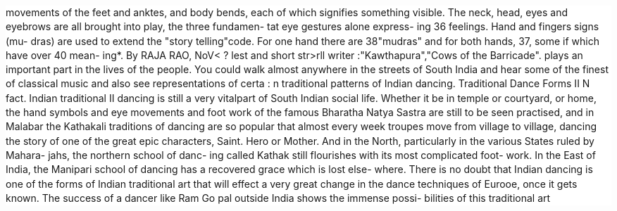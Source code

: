 movements of the feet and
anktes, and body bends, each
of which signifies something
visible. The neck, head, eyes
and eyebrows are all brought
into play, the three fundamen-
tat eye gestures alone express-
ing 36 feelings.
Hand and fingers signs (mu-
dras) are used to extend the
"story telling"code. For one
hand there are 38"mudras"
and for both hands, 37, some
if which have over 40 mean-
ing*.
By
RAJA RAO,
NoV< ? lest and short str>rll
writer :"Kawthapura","Cows
of the Barricade".
plays an important part in the
lives of the people. You could
walk almost anywhere in the
streets of South India and hear
some of the finest of classical
music and also see representations
of certa : n traditional patterns of
Indian dancing.
Traditional Dance Forms
II N fact. Indian traditional
II dancing is still a very vitalpart of South Indian social
life. Whether it be in temple or
courtyard, or home, the hand
symbols and eye movements and
foot work of the famous Bharatha
Natya Sastra are still to be seen
practised, and in Malabar the
Kathakali traditions of dancing
are so popular that almost every
week troupes move from village
to village, dancing the story of
one of the great epic characters,
Saint. Hero or Mother. And in
the North, particularly in the
various States ruled by Mahara-
jahs, the northern school of danc-
ing called Kathak still flourishes
with its most complicated foot-
work. In the East of India, the
Manipari school of dancing has a
recovered grace which is lost else-
where.
There is no doubt that Indian
dancing is one of the forms of
Indian traditional art that will
effect a very great change in the
dance techniques of Eurooe, once
it gets known. The success of a
dancer like Ram
Go pal outside
India shows the
immense possi-
bilities of this
traditional art